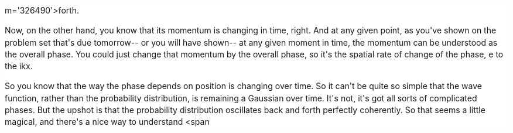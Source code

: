   m='326490'>forth.</span> </p><p><span m='330770'>Now,</span> <span
  m='330830'>on the</span> <span m='330950'>other</span> <span
  m='331060'>hand,</span> <span m='331600'>you</span> <span
  m='331630'>know</span> <span m='331790'>that</span> <span
  m='331920'>its</span> <span m='332090'>momentum</span> <span
  m='332590'>is</span> <span m='332710'>changing</span> <span
  m='333060'>in</span> <span m='333140'>time,</span> <span
  m='333400'>right.</span> <span m='335350'>And</span> <span
  m='335470'>at</span> <span m='335560'>any</span> <span m='335730'>given</span>
  <span m='335940'>point,</span> <span m='336310'>as</span> <span
  m='336500'>you've</span> <span m='336650'>shown</span> <span
  m='336930'>on</span> <span m='337030'>the</span> <span
  m='337090'>problem</span> <span m='337480'>set</span> <span
  m='337820'>that's</span> <span m='338060'>due</span> <span
  m='338360'>tomorrow--</span> <span m='339680'>or</span> <span
  m='339910'>you</span> <span m='340060'>will</span> <span
  m='340280'>have</span> <span m='340430'>shown--</span> <span
  m='341720'>at</span> <span m='341870'>any</span> <span m='342010'>given</span>
  <span m='342170'>moment in</span> <span m='342410'>time,</span> <span
  m='342610'>the</span> <span m='342720'>momentum</span> <span m='343210'>can be
  understood</span> <span m='343690'>as</span> <span m='343910'>the</span> <span
  m='344090'>overall</span> <span m='344510'>phase.</span> <span m='344790'>You
  could</span> <span m='345070'>just</span> <span m='345290'>change</span> <span
  m='345560'>that</span> <span m='345650'>momentum</span> <span
  m='345990'>by</span> <span m='346060'>the</span> <span
  m='346170'>overall</span> <span m='346410'>phase,</span> <span m='346630'>so
  it's</span> <span m='346870'>the</span> <span m='347010'>spatial</span> <span
  m='347410'>rate</span> <span m='347450'>of</span> <span m='347715'>change of
  the</span> <span m='347980'>phase,</span> <span m='348650'>e to the</span>
  <span m='348925'>ikx.</span> </p><p><span m='349960'>So</span> <span
  m='350450'>you</span> <span m='350580'>know</span> <span
  m='350780'>that</span> <span m='350940'>the</span> <span m='351030'>way</span>
  <span m='351250'>the</span> <span m='351350'>phase</span> <span
  m='351770'>depends</span> <span m='352130'>on</span> <span
  m='352270'>position</span> <span m='352890'>is</span> <span
  m='353120'>changing</span> <span m='353570'>over</span> <span
  m='353780'>time.</span> <span m='354400'>So</span> <span m='354520'>it
  can't</span> <span m='354780'>be</span> <span m='354910'>quite</span> <span
  m='355280'>so</span> <span m='355470'>simple</span> <span
  m='356120'>that</span> <span m='356380'>the</span> <span
  m='356480'>wave</span> <span m='356750'>function,</span> <span
  m='357190'>rather</span> <span m='357440'>than</span> <span
  m='357590'>the</span> <span m='357680'>probability</span> <span
  m='358300'>distribution,</span> <span m='359370'>is</span> <span
  m='359510'>remaining</span> <span m='359900'>a</span> <span
  m='359960'>Gaussian</span> <span m='360360'>over</span> <span
  m='360530'>time.</span> <span m='360850'>It's</span> <span
  m='361070'>not,</span> <span m='361260'>it's</span> <span
  m='361400'>got</span> <span m='361540'>all</span> <span
  m='361630'>sorts</span> <span m='361830'>of</span> <span
  m='361890'>complicated</span> <span m='362380'>phases.</span> <span
  m='363010'>But</span> <span m='363160'>the</span> <span
  m='363280'>upshot</span> <span m='363570'>is</span> <span
  m='363660'>that</span> <span m='363740'>the</span> <span
  m='363800'>probability</span> <span m='364430'>distribution</span> <span
  m='366060'>oscillates</span> <span m='366530'>back</span> <span
  m='366760'>and</span> <span m='366900'>forth</span> <span
  m='367670'>perfectly</span> <span m='368030'>coherently.</span> <span
  m='370180'>So</span> <span m='371160'>that</span> <span
  m='371500'>seems</span> <span m='371750'>a</span> <span
  m='371790'>little</span> <span m='372020'>magical,</span> <span
  m='373360'>and</span> <span m='373460'>there's</span> <span
  m='373620'>a</span> <span m='373680'>nice</span> <span m='373900'>way</span>
  <span m='374010'>to</span> <span m='374090'>understand</span> <span